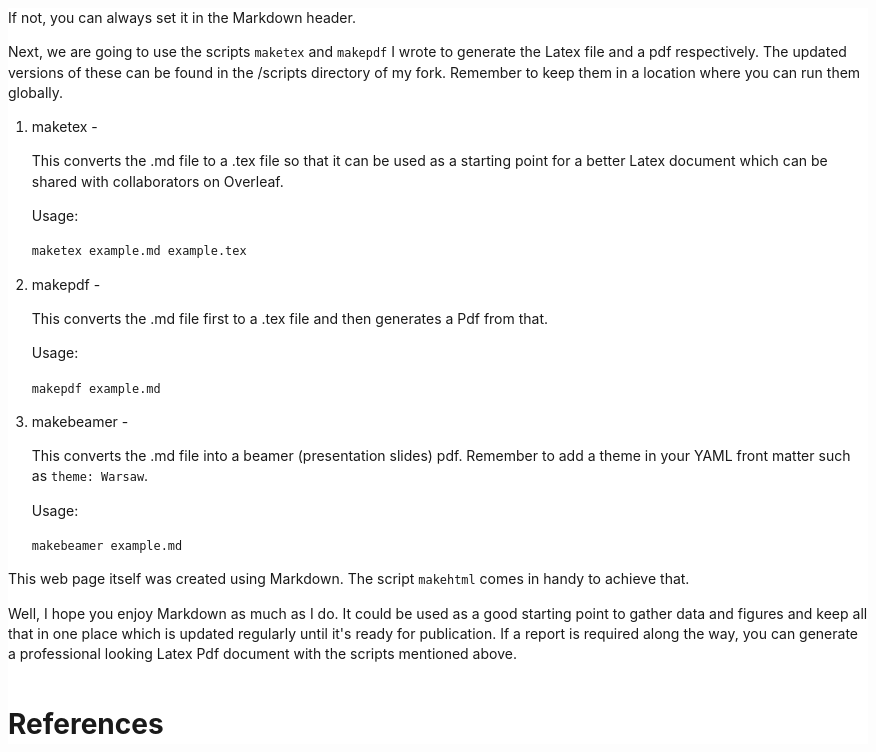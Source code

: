If not, you can always set it in the Markdown header. 

Next, we are going to use the scripts ``maketex`` and ``makepdf`` I wrote to generate the Latex file and a pdf respectively. The updated versions of these can be found in the /scripts directory of my fork. Remember to keep them in a location where you can run them globally. 

1. maketex -

   This converts the .md file to a .tex file so that it can be used as a starting point for a better Latex document which can be shared with collaborators on Overleaf. 

   Usage:

   ```
   maketex example.md example.tex
   ```

2. makepdf -

   This converts the .md file first to a .tex file and then generates a Pdf from that. 

   Usage:

   ```
   makepdf example.md
   ```

3. makebeamer - 

   This converts the .md file into a beamer (presentation slides) pdf. Remember to add a theme in your YAML front matter such as ``theme: Warsaw``. 

   Usage:

   ```
   makebeamer example.md
   ```

This web page itself was created using Markdown. The script ``makehtml`` comes in handy to achieve that. 

Well, I hope you enjoy Markdown as much as I do. It could be used as a good starting point to gather data and figures and keep all that in one place which is updated regularly until it's ready for publication. If a report is required along the way, you can generate a professional looking Latex Pdf document with the scripts mentioned above. 

# References

[^1]: <https://evernote.com/>
[^2]: <https://www.sciencedirect.com/science/article/pii/S0010465519303935>



